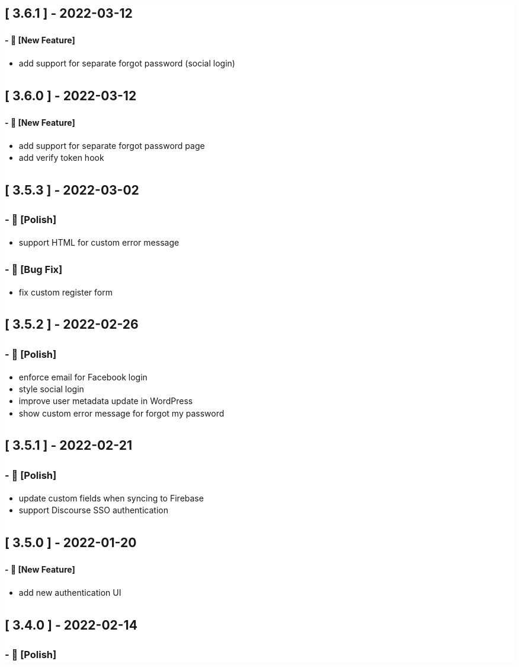## [ 3.6.1 ] - 2022-03-12

#### - :rocket: [New Feature]

- add support for separate forgot password (social login)

## [ 3.6.0 ] - 2022-03-12

#### - :rocket: [New Feature]

- add support for separate forgot password page
- add verify token hook

## [ 3.5.3 ] - 2022-03-02

### - :nail_care: [Polish]

- support HTML for custom error message

### - :bug: [Bug Fix]

- fix custom register form

## [ 3.5.2 ] - 2022-02-26

### - :nail_care: [Polish]

- enforce email for Facebook login
- style social login
- improve user metadata update in WordPress
- show custom error message for forgot my password

## [ 3.5.1 ] - 2022-02-21

### - :nail_care: [Polish]

- update custom fields when syncing to Firebase
- support Discourse SSO authentication

## [ 3.5.0 ] - 2022-01-20

#### - :rocket: [New Feature]

- add new authentication UI

## [ 3.4.0 ] - 2022-02-14

### - :nail_care: [Polish]
